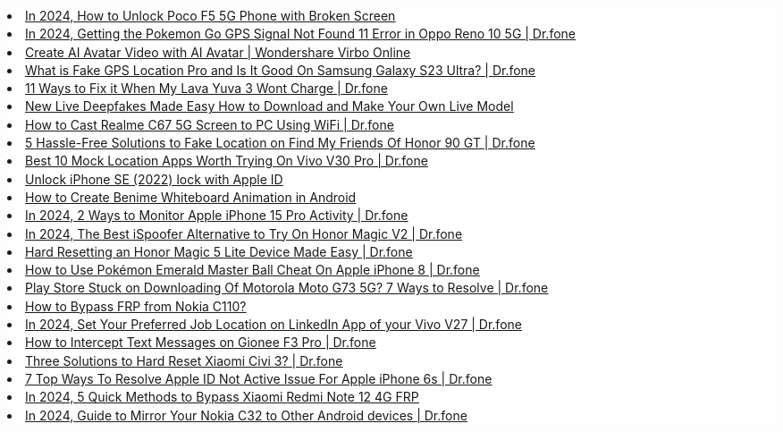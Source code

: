 <li><a href="https://easy-unlock-android.techidaily.com/in-2024-how-to-unlock-poco-f5-5g-phone-with-broken-screen-by-drfone-android/"><u>In 2024, How to Unlock Poco F5 5G Phone with Broken Screen</u></a></li>
<li><a href="https://android-location.techidaily.com/in-2024-getting-the-pokemon-go-gps-signal-not-found-11-error-in-oppo-reno-10-5g-drfone-by-drfone-virtual/"><u>In 2024, Getting the Pokemon Go GPS Signal Not Found 11 Error in Oppo Reno 10 5G | Dr.fone</u></a></li>
<li><a href="https://ai-voice-clone.techidaily.com/create-ai-avatar-video-with-ai-avatar-wondershare-virbo-online/"><u>Create AI Avatar Video with AI Avatar | Wondershare Virbo Online</u></a></li>
<li><a href="https://fake-location.techidaily.com/what-is-fake-gps-location-pro-and-is-it-good-on-samsung-galaxy-s23-ultra-drfone-by-drfone-virtual-android/"><u>What is Fake GPS Location Pro and Is It Good On Samsung Galaxy S23 Ultra? | Dr.fone</u></a></li>
<li><a href="https://howto.techidaily.com/11-ways-to-fix-it-when-my-lava-yuva-3-wont-charge-drfone-by-drfone-fix-android-problems-fix-android-problems/"><u>11 Ways to Fix it When My Lava Yuva 3 Wont Charge | Dr.fone</u></a></li>
<li><a href="https://ai-voice-clone.techidaily.com/new-live-deepfakes-made-easy-how-to-download-and-make-your-own-live-model/"><u>New Live Deepfakes Made Easy How to Download and Make Your Own Live Model</u></a></li>
<li><a href="https://screen-mirror.techidaily.com/how-to-cast-realme-c67-5g-screen-to-pc-using-wifi-drfone-by-drfone-android/"><u>How to Cast Realme C67 5G Screen to PC Using WiFi | Dr.fone</u></a></li>
<li><a href="https://location-fake.techidaily.com/5-hassle-free-solutions-to-fake-location-on-find-my-friends-of-honor-90-gt-drfone-by-drfone-virtual-android/"><u>5 Hassle-Free Solutions to Fake Location on Find My Friends Of Honor 90 GT | Dr.fone</u></a></li>
<li><a href="https://fake-location.techidaily.com/best-10-mock-location-apps-worth-trying-on-vivo-v30-pro-drfone-by-drfone-virtual-android/"><u>Best 10 Mock Location Apps Worth Trying On Vivo V30 Pro | Dr.fone</u></a></li>
<li><a href="https://techidaily.com/unlock-iphone-se-2022-lock-with-apple-id-by-drfone-ios-unlock-ios-unlock/"><u>Unlock iPhone SE (2022) lock with Apple ID</u></a></li>
<li><a href="https://animation-videos.techidaily.com/how-to-create-benime-whiteboard-animation-in-android/"><u>How to Create Benime Whiteboard Animation in Android</u></a></li>
<li><a href="https://ios-location-track.techidaily.com/in-2024-2-ways-to-monitor-apple-iphone-15-pro-activity-drfone-by-drfone-virtual-ios/"><u>In 2024, 2 Ways to Monitor Apple iPhone 15 Pro Activity | Dr.fone</u></a></li>
<li><a href="https://pokemon-go-android.techidaily.com/in-2024-the-best-ispoofer-alternative-to-try-on-honor-magic-v2-drfone-by-drfone-virtual-android/"><u>In 2024, The Best iSpoofer Alternative to Try On Honor Magic V2 | Dr.fone</u></a></li>
<li><a href="https://techidaily.com/hard-resetting-an-honor-magic-5-lite-device-made-easy-drfone-by-drfone-reset-android-reset-android/"><u>Hard Resetting an Honor Magic 5 Lite Device Made Easy | Dr.fone</u></a></li>
<li><a href="https://ios-pokemon-go.techidaily.com/how-to-use-pokemon-emerald-master-ball-cheat-on-apple-iphone-8-drfone-by-drfone-virtual-ios/"><u>How to Use Pokémon Emerald Master Ball Cheat On Apple iPhone 8 | Dr.fone</u></a></li>
<li><a href="https://fix-guide.techidaily.com/play-store-stuck-on-downloading-of-motorola-moto-g73-5g-7-ways-to-resolve-drfone-by-drfone-fix-android-problems-fix-android-problems/"><u>Play Store Stuck on Downloading Of Motorola Moto G73 5G? 7 Ways to Resolve | Dr.fone</u></a></li>
<li><a href="https://android-frp.techidaily.com/how-to-bypass-frp-from-nokia-c110-by-drfone-android/"><u>How to Bypass FRP from Nokia C110?</u></a></li>
<li><a href="https://location-social.techidaily.com/in-2024-set-your-preferred-job-location-on-linkedin-app-of-your-vivo-v27-drfone-by-drfone-virtual-android/"><u>In 2024, Set Your Preferred Job Location on LinkedIn App of your Vivo V27 | Dr.fone</u></a></li>
<li><a href="https://android-location-track.techidaily.com/how-to-intercept-text-messages-on-gionee-f3-pro-drfone-by-drfone-virtual-android/"><u>How to Intercept Text Messages on Gionee F3 Pro | Dr.fone</u></a></li>
<li><a href="https://techidaily.com/three-solutions-to-hard-reset-xiaomi-civi-3-drfone-by-drfone-reset-android-reset-android/"><u>Three Solutions to Hard Reset Xiaomi Civi 3? | Dr.fone</u></a></li>
<li><a href="https://iphone-unlock.techidaily.com/7-top-ways-to-resolve-apple-id-not-active-issue-for-apple-iphone-6s-drfone-by-drfone-ios/"><u>7 Top Ways To Resolve Apple ID Not Active Issue For Apple iPhone 6s | Dr.fone</u></a></li>
<li><a href="https://bypass-frp.techidaily.com/in-2024-5-quick-methods-to-bypass-xiaomi-redmi-note-12-4g-frp-by-drfone-android/"><u>In 2024, 5 Quick Methods to Bypass Xiaomi Redmi Note 12 4G FRP</u></a></li>
<li><a href="https://screen-mirror.techidaily.com/in-2024-guide-to-mirror-your-nokia-c32-to-other-android-devices-drfone-by-drfone-android/"><u>In 2024, Guide to Mirror Your Nokia C32 to Other Android devices | Dr.fone</u></a></li>